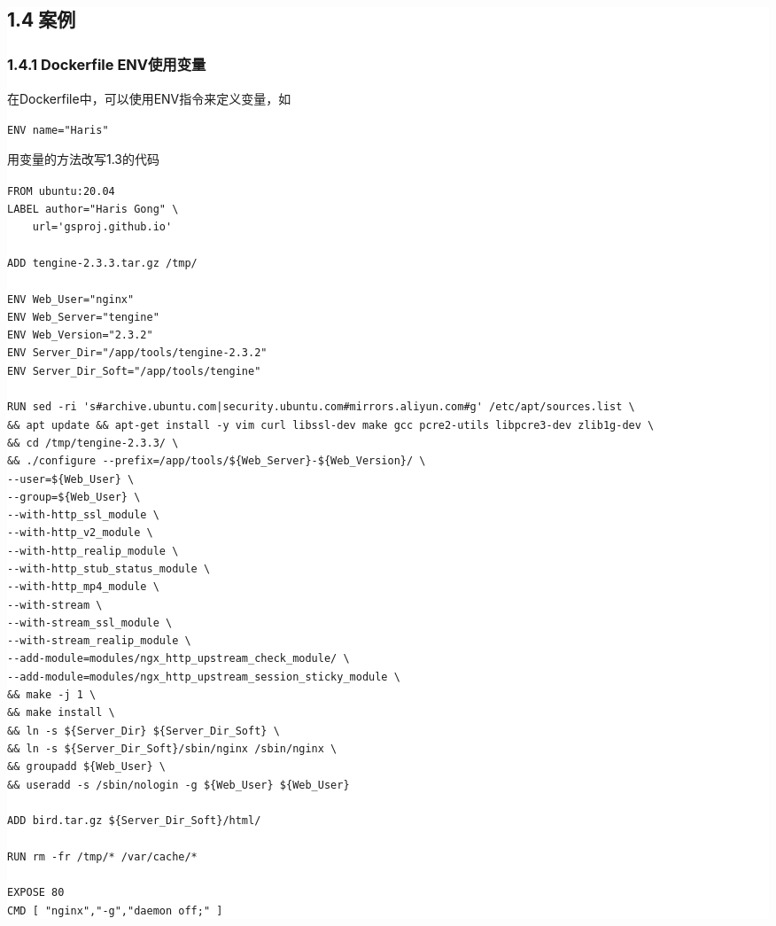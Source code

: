 

## 1.4 案例

### 1.4.1 Dockerfile ENV使用变量

在Dockerfile中，可以使用ENV指令来定义变量，如

```shell
ENV name="Haris"
```

用变量的方法改写1.3的代码

```shell
FROM ubuntu:20.04
LABEL author="Haris Gong" \
	url='gsproj.github.io'

ADD tengine-2.3.3.tar.gz /tmp/

ENV Web_User="nginx"
ENV Web_Server="tengine"
ENV Web_Version="2.3.2"
ENV Server_Dir="/app/tools/tengine-2.3.2"
ENV Server_Dir_Soft="/app/tools/tengine"

RUN sed -ri 's#archive.ubuntu.com|security.ubuntu.com#mirrors.aliyun.com#g' /etc/apt/sources.list \
&& apt update && apt-get install -y vim curl libssl-dev make gcc pcre2-utils libpcre3-dev zlib1g-dev \
&& cd /tmp/tengine-2.3.3/ \
&& ./configure --prefix=/app/tools/${Web_Server}-${Web_Version}/ \
--user=${Web_User} \
--group=${Web_User} \
--with-http_ssl_module \
--with-http_v2_module \
--with-http_realip_module \
--with-http_stub_status_module \
--with-http_mp4_module \
--with-stream \
--with-stream_ssl_module \
--with-stream_realip_module \
--add-module=modules/ngx_http_upstream_check_module/ \
--add-module=modules/ngx_http_upstream_session_sticky_module \
&& make -j 1 \
&& make install \
&& ln -s ${Server_Dir} ${Server_Dir_Soft} \
&& ln -s ${Server_Dir_Soft}/sbin/nginx /sbin/nginx \
&& groupadd ${Web_User} \
&& useradd -s /sbin/nologin -g ${Web_User} ${Web_User}

ADD bird.tar.gz ${Server_Dir_Soft}/html/

RUN rm -fr /tmp/* /var/cache/*

EXPOSE 80
CMD [ "nginx","-g","daemon off;" ]
```
